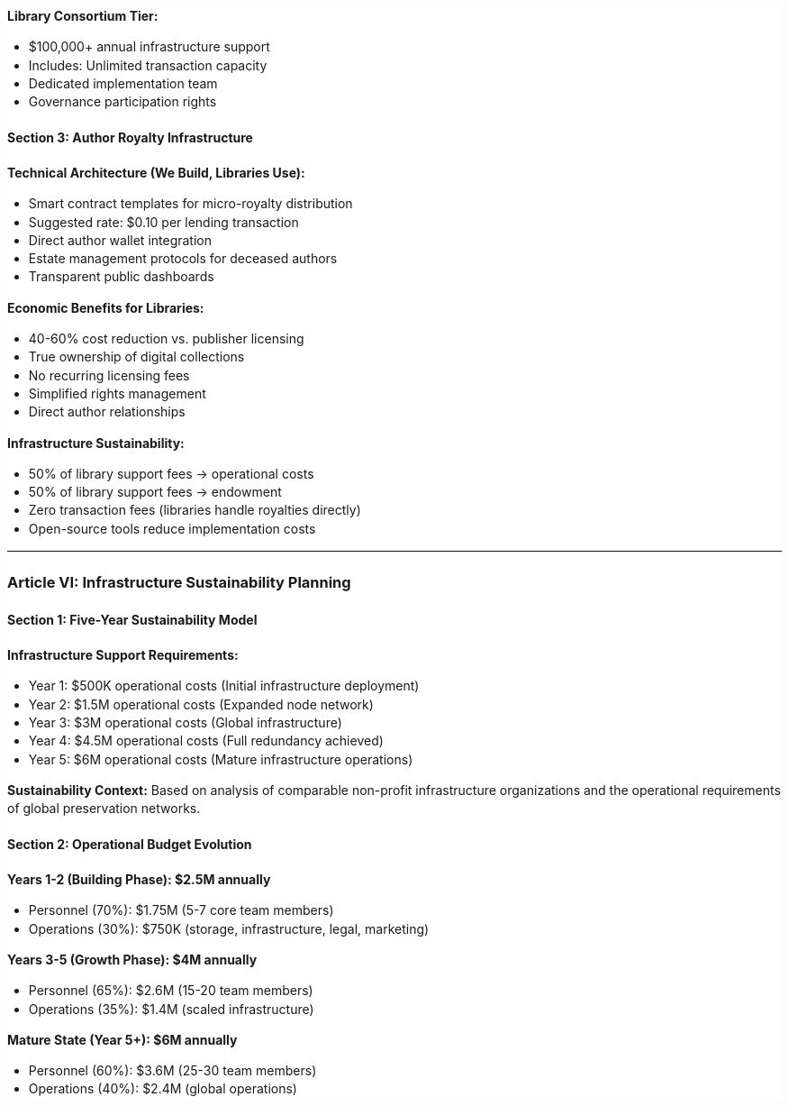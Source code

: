 **Library Consortium Tier:**
- $100,000+ annual infrastructure support
- Includes: Unlimited transaction capacity
- Dedicated implementation team
- Governance participation rights

#### **Section 3: Author Royalty Infrastructure**

**Technical Architecture (We Build, Libraries Use):**
- Smart contract templates for micro-royalty distribution
- Suggested rate: $0.10 per lending transaction
- Direct author wallet integration
- Estate management protocols for deceased authors
- Transparent public dashboards

**Economic Benefits for Libraries:**
- 40-60% cost reduction vs. publisher licensing
- True ownership of digital collections
- No recurring licensing fees
- Simplified rights management
- Direct author relationships

**Infrastructure Sustainability:**
- 50% of library support fees → operational costs
- 50% of library support fees → endowment
- Zero transaction fees (libraries handle royalties directly)
- Open-source tools reduce implementation costs

---

### **Article VI: Infrastructure Sustainability Planning**

#### **Section 1: Five-Year Sustainability Model**

**Infrastructure Support Requirements:**
- Year 1: $500K operational costs (Initial infrastructure deployment)
- Year 2: $1.5M operational costs (Expanded node network)
- Year 3: $3M operational costs (Global infrastructure)
- Year 4: $4.5M operational costs (Full redundancy achieved)
- Year 5: $6M operational costs (Mature infrastructure operations)

**Sustainability Context:** Based on analysis of comparable non-profit infrastructure organizations and the operational requirements of global preservation networks.

#### **Section 2: Operational Budget Evolution**

**Years 1-2 (Building Phase): $2.5M annually**
- Personnel (70%): $1.75M (5-7 core team members)
- Operations (30%): $750K (storage, infrastructure, legal, marketing)

**Years 3-5 (Growth Phase): $4M annually**
- Personnel (65%): $2.6M (15-20 team members)
- Operations (35%): $1.4M (scaled infrastructure)

**Mature State (Year 5+): $6M annually**
- Personnel (60%): $3.6M (25-30 team members)
- Operations (40%): $2.4M (global operations)
